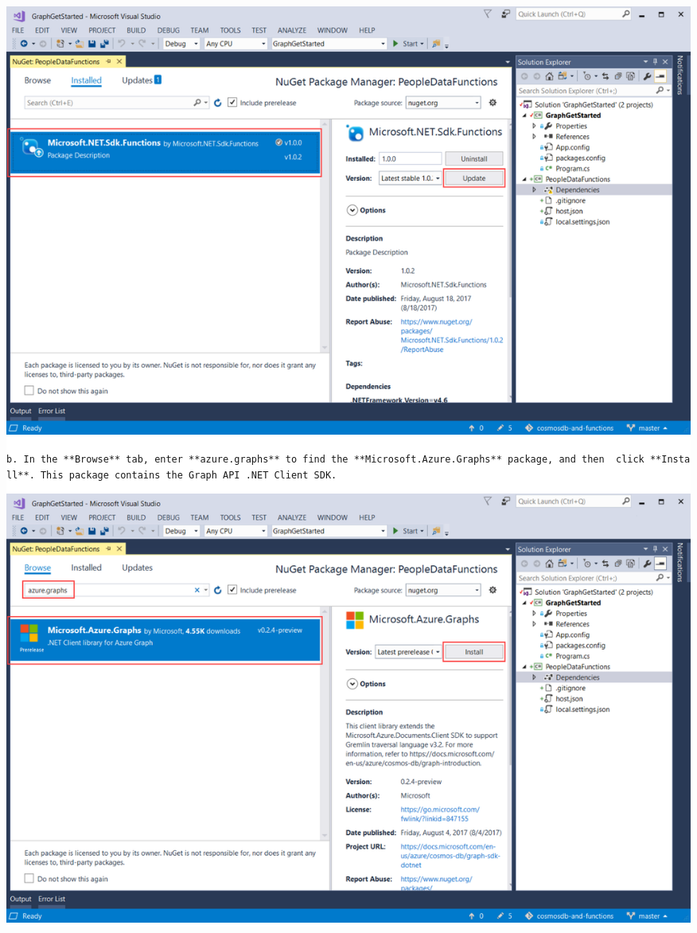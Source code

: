    ![Update NuGet packages](./media/tutorial-functions-http-trigger/02-update-functions-sdk.png)

    b. In the **Browse** tab, enter **azure.graphs** to find the **Microsoft.Azure.Graphs** package, and then  click **Install**. This package contains the Graph API .NET Client SDK.

   ![Install the Graph API](./media/tutorial-functions-http-trigger/03-add-azure-graphs.png)
